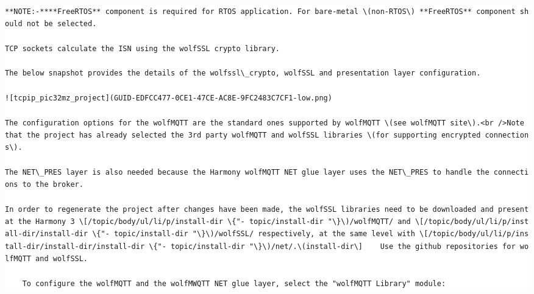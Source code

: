     **NOTE:-****FreeRTOS** component is required for RTOS application. For bare-metal \(non-RTOS\) **FreeRTOS** component should not be selected.

    TCP sockets calculate the ISN using the wolfSSL crypto library.

    The below snapshot provides the details of the wolfssl\_crypto, wolfSSL and presentation layer configuration.

    ![tcpip_pic32mz_project](GUID-EDFCC477-0CE1-47CE-AC8E-9FC2483C7CF1-low.png)

    The configuration options for the wolfMQTT are the standard ones supported by wolfMQTT \(see wolfMQTT site\).<br />Note that the project has already selected the 3rd party wolfMQTT and wolfSSL libraries \(for supporting encrypted connections\).

    The NET\_PRES layer is also needed because the Harmony wolfMQTT NET glue layer uses the NET\_PRES to handle the connections to the broker.

    In order to regenerate the project after changes have been made, the wolfSSL libraries need to be downloaded and present at the Harmony 3 \[/topic/body/ul/li/p/install-dir \{"- topic/install-dir "\}\)/wolfMQTT/ and \[/topic/body/ul/li/p/install-dir/install-dir \{"- topic/install-dir "\}\)/wolfSSL/ respectively, at the same level with \[/topic/body/ul/li/p/install-dir/install-dir/install-dir \{"- topic/install-dir "\}\)/net/.\(install-dir\]    Use the github repositories for wolfMQTT and wolfSSL.
    
        To configure the wolfMQTT and the wolfMWQTT NET glue layer, select the "wolfMQTT Library" module:
    